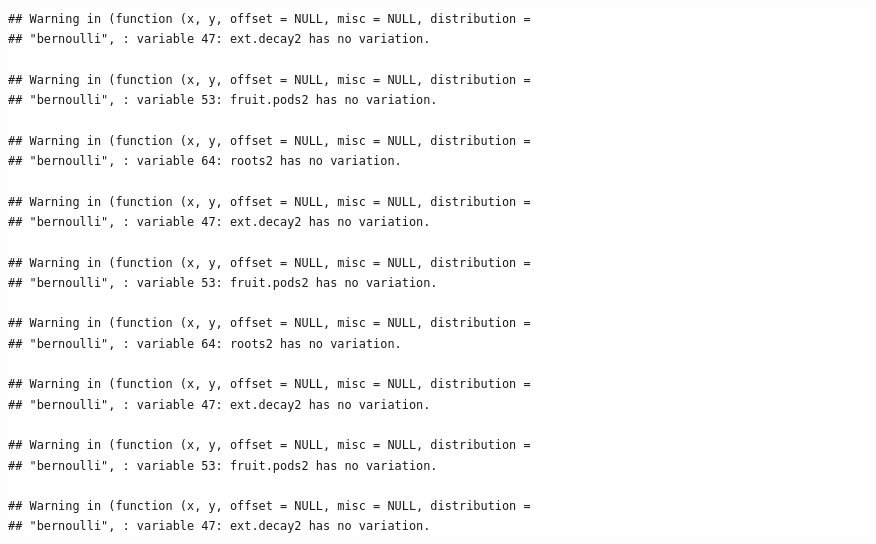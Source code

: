     ## Warning in (function (x, y, offset = NULL, misc = NULL, distribution =
    ## "bernoulli", : variable 47: ext.decay2 has no variation.

    ## Warning in (function (x, y, offset = NULL, misc = NULL, distribution =
    ## "bernoulli", : variable 53: fruit.pods2 has no variation.

    ## Warning in (function (x, y, offset = NULL, misc = NULL, distribution =
    ## "bernoulli", : variable 64: roots2 has no variation.

    ## Warning in (function (x, y, offset = NULL, misc = NULL, distribution =
    ## "bernoulli", : variable 47: ext.decay2 has no variation.

    ## Warning in (function (x, y, offset = NULL, misc = NULL, distribution =
    ## "bernoulli", : variable 53: fruit.pods2 has no variation.

    ## Warning in (function (x, y, offset = NULL, misc = NULL, distribution =
    ## "bernoulli", : variable 64: roots2 has no variation.

    ## Warning in (function (x, y, offset = NULL, misc = NULL, distribution =
    ## "bernoulli", : variable 47: ext.decay2 has no variation.

    ## Warning in (function (x, y, offset = NULL, misc = NULL, distribution =
    ## "bernoulli", : variable 53: fruit.pods2 has no variation.

    ## Warning in (function (x, y, offset = NULL, misc = NULL, distribution =
    ## "bernoulli", : variable 47: ext.decay2 has no variation.
